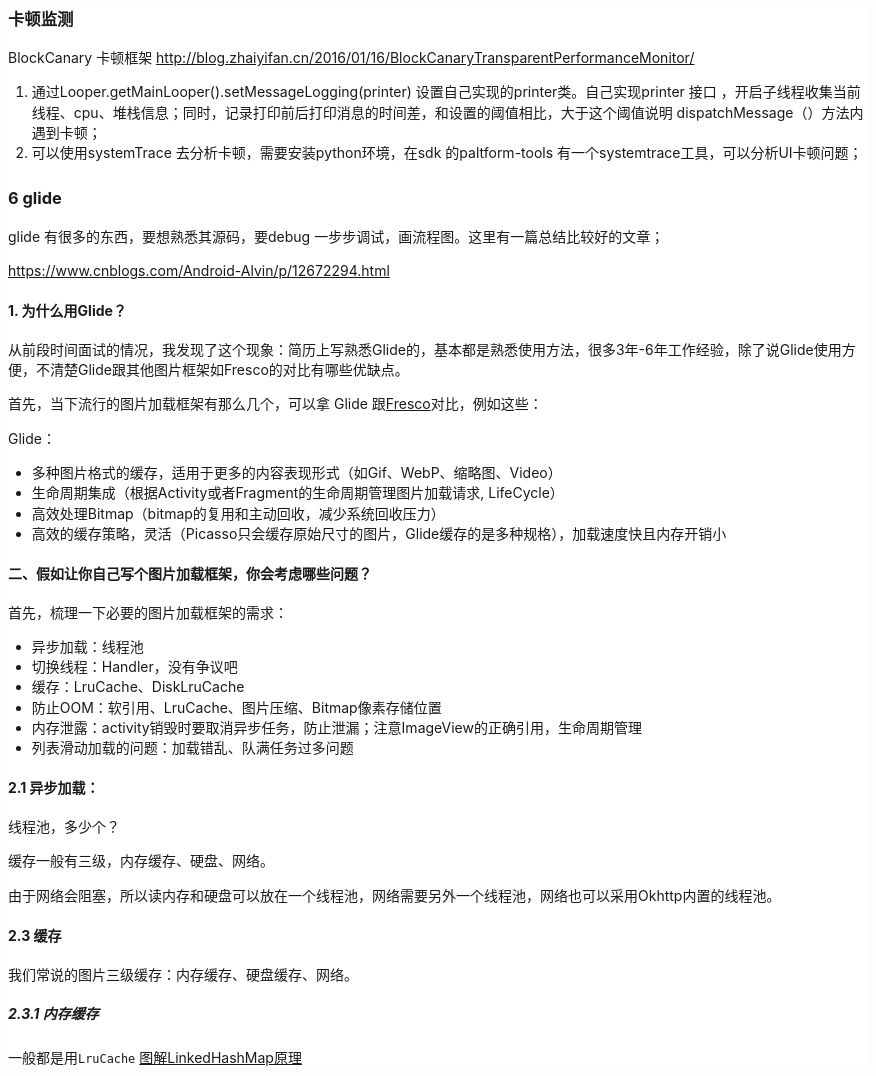 

### 卡顿监测

BlockCanary 卡顿框架 http://blog.zhaiyifan.cn/2016/01/16/BlockCanaryTransparentPerformanceMonitor/ 

1. 通过Looper.getMainLooper().setMessageLogging(printer)  设置自己实现的printer类。自己实现printer 接口 ，开启子线程收集当前线程、cpu、堆栈信息；同时，记录打印前后打印消息的时间差，和设置的阈值相比，大于这个阈值说明  dispatchMessage（）方法内遇到卡顿；
2. 可以使用systemTrace 去分析卡顿，需要安装python环境，在sdk 的paltform-tools 有一个systemtrace工具，可以分析UI卡顿问题；

### 6 glide

glide 有很多的东西，要想熟悉其源码，要debug 一步步调试，画流程图。这里有一篇总结比较好的文章；

https://www.cnblogs.com/Android-Alvin/p/12672294.html

#### 1. 为什么用Glide？

从前段时间面试的情况，我发现了这个现象：简历上写熟悉Glide的，基本都是熟悉使用方法，很多3年-6年工作经验，除了说Glide使用方便，不清楚Glide跟其他图片框架如Fresco的对比有哪些优缺点。

首先，当下流行的图片加载框架有那么几个，可以拿 Glide 跟[Fresco](https://yq.aliyun.com/go/articleRenderRedirect?url=https%3A%2F%2Fgithub.com%2Ffacebook%2Ffresco)对比，例如这些：

Glide：

- 多种图片格式的缓存，适用于更多的内容表现形式（如Gif、WebP、缩略图、Video）
- 生命周期集成（根据Activity或者Fragment的生命周期管理图片加载请求, LifeCycle）
- 高效处理Bitmap（bitmap的复用和主动回收，减少系统回收压力）
- 高效的缓存策略，灵活（Picasso只会缓存原始尺寸的图片，Glide缓存的是多种规格），加载速度快且内存开销小

#### 二、假如让你自己写个图片加载框架，你会考虑哪些问题？

首先，梳理一下必要的图片加载框架的需求：

- 异步加载：线程池
- 切换线程：Handler，没有争议吧
- 缓存：LruCache、DiskLruCache
- 防止OOM：软引用、LruCache、图片压缩、Bitmap像素存储位置
- 内存泄露：activity销毁时要取消异步任务，防止泄漏；注意ImageView的正确引用，生命周期管理
- 列表滑动加载的问题：加载错乱、队满任务过多问题

#### 2.1 异步加载：

线程池，多少个？

缓存一般有三级，内存缓存、硬盘、网络。

由于网络会阻塞，所以读内存和硬盘可以放在一个线程池，网络需要另外一个线程池，网络也可以采用Okhttp内置的线程池。

#### 2.3 缓存

我们常说的图片三级缓存：内存缓存、硬盘缓存、网络。

##### 2.3.1 内存缓存

一般都是用`LruCache`
[图解LinkedHashMap原理](https://yq.aliyun.com/go/articleRenderRedirect?url=https%3A%2F%2Fwww.jianshu.com%2Fp%2F8f4f58b4b8ab)
